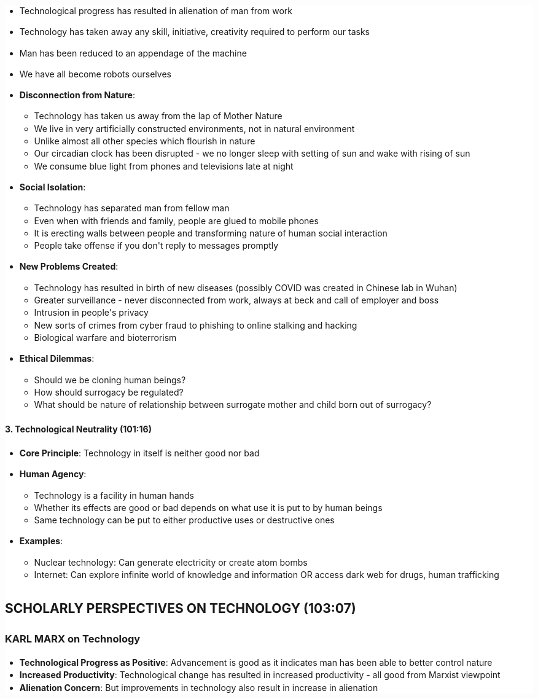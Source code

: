   - Technological progress has resulted in alienation of man from work
  - Technology has taken away any skill, initiative, creativity required to perform our tasks
  - Man has been reduced to an appendage of the machine
  - We have all become robots ourselves

- **Disconnection from Nature**:
  
  - Technology has taken us away from the lap of Mother Nature
  - We live in very artificially constructed environments, not in natural environment
  - Unlike almost all other species which flourish in nature
  - Our circadian clock has been disrupted - we no longer sleep with setting of sun and wake with rising of sun
  - We consume blue light from phones and televisions late at night

- **Social Isolation**:
  
  - Technology has separated man from fellow man
  - Even when with friends and family, people are glued to mobile phones
  - It is erecting walls between people and transforming nature of human social interaction
  - People take offense if you don't reply to messages promptly

- **New Problems Created**:
  
  - Technology has resulted in birth of new diseases (possibly COVID was created in Chinese lab in Wuhan)
  - Greater surveillance - never disconnected from work, always at beck and call of employer and boss
  - Intrusion in people's privacy
  - New sorts of crimes from cyber fraud to phishing to online stalking and hacking
  - Biological warfare and bioterrorism

- **Ethical Dilemmas**: 
  
  - Should we be cloning human beings?
  - How should surrogacy be regulated?
  - What should be nature of relationship between surrogate mother and child born out of surrogacy?

#### 3. Technological Neutrality (101:16)

- **Core Principle**: Technology in itself is neither good nor bad

- **Human Agency**: 
  
  - Technology is a facility in human hands
  - Whether its effects are good or bad depends on what use it is put to by human beings
  - Same technology can be put to either productive uses or destructive ones

- **Examples**:
  
  - Nuclear technology: Can generate electricity or create atom bombs
  - Internet: Can explore infinite world of knowledge and information OR access dark web for drugs, human trafficking

## SCHOLARLY PERSPECTIVES ON TECHNOLOGY (103:07)

### KARL MARX on Technology

- **Technological Progress as Positive**: Advancement is good as it indicates man has been able to better control nature
- **Increased Productivity**: Technological change has resulted in increased productivity - all good from Marxist viewpoint
- **Alienation Concern**: But improvements in technology also result in increase in alienation
